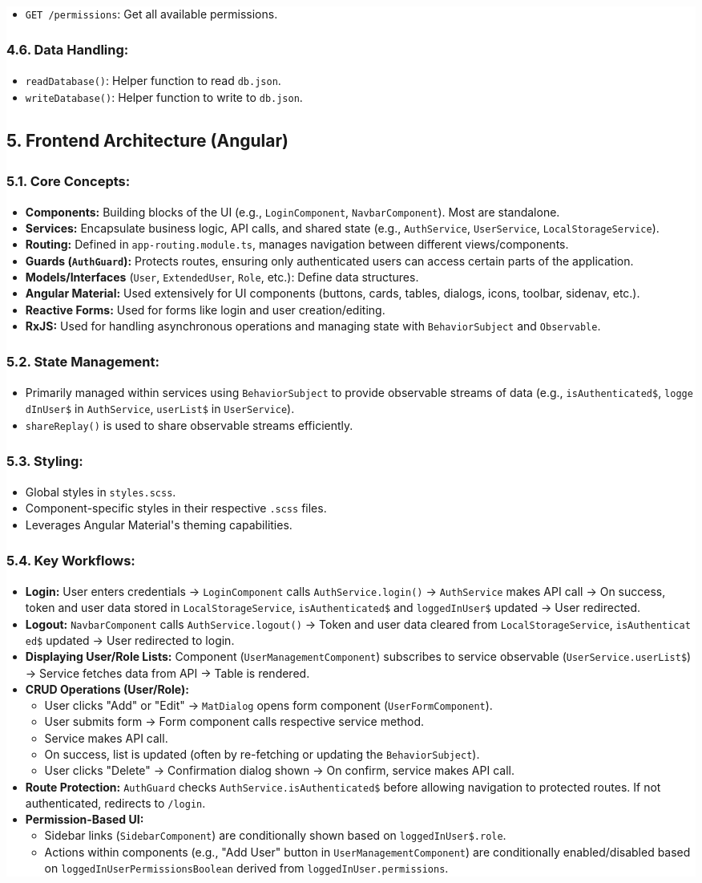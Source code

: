 -   `GET /permissions`: Get all available permissions.

### 4.6. Data Handling:

-   `readDatabase()`: Helper function to read `db.json`.
-   `writeDatabase()`: Helper function to write to `db.json`.

## 5. Frontend Architecture (Angular)

### 5.1. Core Concepts:

-   **Components:** Building blocks of the UI (e.g., `LoginComponent`, `NavbarComponent`). Most are standalone.
-   **Services:** Encapsulate business logic, API calls, and shared state (e.g., `AuthService`, `UserService`, `LocalStorageService`).
-   **Routing:** Defined in `app-routing.module.ts`, manages navigation between different views/components.
-   **Guards (`AuthGuard`):** Protects routes, ensuring only authenticated users can access certain parts of the application.
-   **Models/Interfaces** (`User`, `ExtendedUser`, `Role`, etc.): Define data structures.
-   **Angular Material:** Used extensively for UI components (buttons, cards, tables, dialogs, icons, toolbar, sidenav, etc.).
-   **Reactive Forms:** Used for forms like login and user creation/editing.
-   **RxJS:** Used for handling asynchronous operations and managing state with `BehaviorSubject` and `Observable`.

### 5.2. State Management:

-   Primarily managed within services using `BehaviorSubject` to provide observable streams of data (e.g., `isAuthenticated$`, `loggedInUser$` in `AuthService`, `userList$` in `UserService`).
-   `shareReplay()` is used to share observable streams efficiently.

### 5.3. Styling:

-   Global styles in `styles.scss`.
-   Component-specific styles in their respective `.scss` files.
-   Leverages Angular Material's theming capabilities.

### 5.4. Key Workflows:

-   **Login:** User enters credentials -> `LoginComponent` calls `AuthService.login()` -> `AuthService` makes API call -> On success, token and user data stored in `LocalStorageService`, `isAuthenticated$` and `loggedInUser$` updated -> User redirected.
-   **Logout:** `NavbarComponent` calls `AuthService.logout()` -> Token and user data cleared from `LocalStorageService`, `isAuthenticated$` updated -> User redirected to login.
-   **Displaying User/Role Lists:** Component (`UserManagementComponent`) subscribes to service observable (`UserService.userList$`) -> Service fetches data from API -> Table is rendered.
-   **CRUD Operations (User/Role):**
    -   User clicks "Add" or "Edit" -> `MatDialog` opens form component (`UserFormComponent`).
    -   User submits form -> Form component calls respective service method.
    -   Service makes API call.
    -   On success, list is updated (often by re-fetching or updating the `BehaviorSubject`).
    -   User clicks "Delete" -> Confirmation dialog shown -> On confirm, service makes API call.
-   **Route Protection:** `AuthGuard` checks `AuthService.isAuthenticated$` before allowing navigation to protected routes. If not authenticated, redirects to `/login`.
-   **Permission-Based UI:**
    -   Sidebar links (`SidebarComponent`) are conditionally shown based on `loggedInUser$.role`.
    -   Actions within components (e.g., "Add User" button in `UserManagementComponent`) are conditionally enabled/disabled based on `loggedInUserPermissionsBoolean` derived from `loggedInUser.permissions`.

